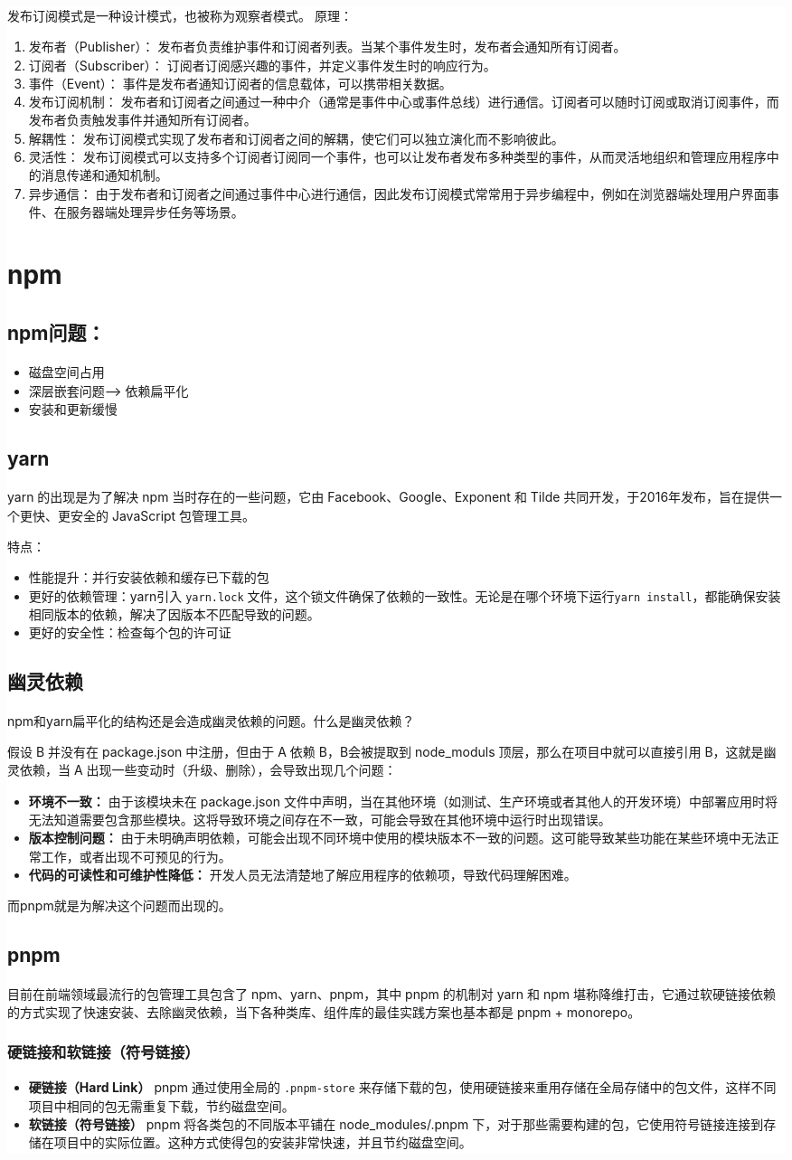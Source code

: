 
发布订阅模式是一种设计模式，也被称为观察者模式。
原理：

1. 发布者（Publisher）： 发布者负责维护事件和订阅者列表。当某个事件发生时，发布者会通知所有订阅者。
2. 订阅者（Subscriber）： 订阅者订阅感兴趣的事件，并定义事件发生时的响应行为。
3. 事件（Event）： 事件是发布者通知订阅者的信息载体，可以携带相关数据。
4. 发布订阅机制： 发布者和订阅者之间通过一种中介（通常是事件中心或事件总线）进行通信。订阅者可以随时订阅或取消订阅事件，而发布者负责触发事件并通知所有订阅者。
5. 解耦性： 发布订阅模式实现了发布者和订阅者之间的解耦，使它们可以独立演化而不影响彼此。
6. 灵活性： 发布订阅模式可以支持多个订阅者订阅同一个事件，也可以让发布者发布多种类型的事件，从而灵活地组织和管理应用程序中的消息传递和通知机制。
7. 异步通信： 由于发布者和订阅者之间通过事件中心进行通信，因此发布订阅模式常常用于异步编程中，例如在浏览器端处理用户界面事件、在服务器端处理异步任务等场景。

# npm
## npm问题：
+ 磁盘空间占用
+ 深层嵌套问题——> 依赖扁平化
+ 安装和更新缓慢

## yarn
yarn 的出现是为了解决 npm 当时存在的一些问题，它由 Facebook、Google、Exponent 和 Tilde 共同开发，于2016年发布，旨在提供一个更快、更安全的 JavaScript 包管理工具。

特点：
+ 性能提升：并行安装依赖和缓存已下载的包
+ 更好的依赖管理：yarn引入 `yarn.lock` 文件，这个锁文件确保了依赖的一致性。无论是在哪个环境下运行`yarn install`，都能确保安装相同版本的依赖，解决了因版本不匹配导致的问题。
+ 更好的安全性：检查每个包的许可证

## 幽灵依赖
npm和yarn扁平化的结构还是会造成幽灵依赖的问题。什么是幽灵依赖？

假设 B 并没有在 package.json 中注册，但由于 A 依赖 B，B会被提取到 node_moduls 顶层，那么在项目中就可以直接引用 B，这就是幽灵依赖，当 A 出现一些变动时（升级、删除），会导致出现几个问题：
+ **环境不一致：** 由于该模块未在 package.json 文件中声明，当在其他环境（如测试、生产环境或者其他人的开发环境）中部署应用时将无法知道需要包含那些模块。这将导致环境之间存在不一致，可能会导致在其他环境中运行时出现错误。
+ **版本控制问题：** 由于未明确声明依赖，可能会出现不同环境中使用的模块版本不一致的问题。这可能导致某些功能在某些环境中无法正常工作，或者出现不可预见的行为。
+ **代码的可读性和可维护性降低：** 开发人员无法清楚地了解应用程序的依赖项，导致代码理解困难。

而pnpm就是为解决这个问题而出现的。

## pnpm
目前在前端领域最流行的包管理工具包含了 npm、yarn、pnpm，其中 pnpm 的机制对 yarn 和 npm 堪称降维打击，它通过软硬链接依赖的方式实现了快速安装、去除幽灵依赖，当下各种类库、组件库的最佳实践方案也基本都是 pnpm + monorepo。

### 硬链接和软链接（符号链接）

+ **硬链接（Hard Link）**
pnpm 通过使用全局的 `.pnpm-store` 来存储下载的包，使用硬链接来重用存储在全局存储中的包文件，这样不同项目中相同的包无需重复下载，节约磁盘空间。
+ **软链接（符号链接）**
pnpm 将各类包的不同版本平铺在 node_modules/.pnpm 下，对于那些需要构建的包，它使用符号链接连接到存储在项目中的实际位置。这种方式使得包的安装非常快速，并且节约磁盘空间。
